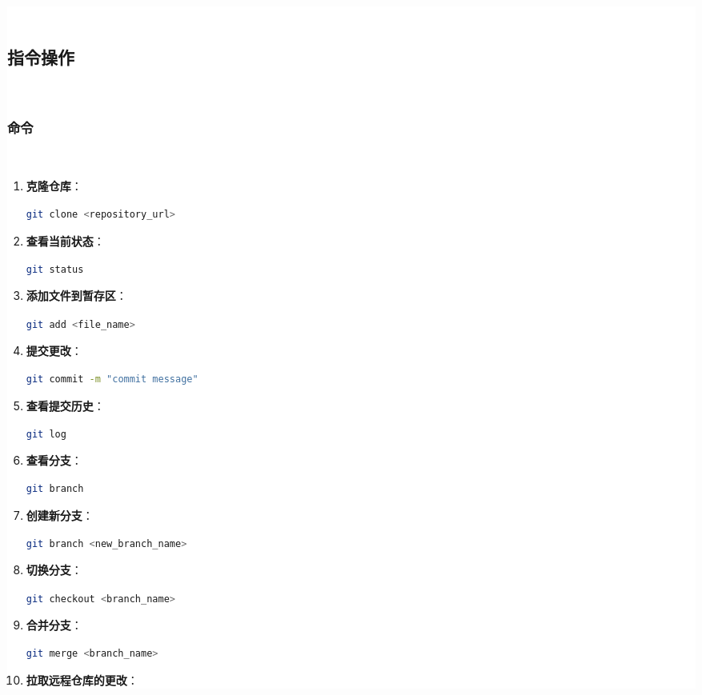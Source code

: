 ‍

## 指令操作

‍

### 命令

‍

1. **克隆仓库**：

    ```sh
    git clone <repository_url>
    ```
2. **查看当前状态**：

    ```sh
    git status
    ```
3. **添加文件到暂存区**：

    ```sh
    git add <file_name>
    ```
4. **提交更改**：

    ```sh
    git commit -m "commit message"
    ```
5. **查看提交历史**：

    ```sh
    git log
    ```
6. **查看分支**：

    ```sh
    git branch
    ```
7. **创建新分支**：

    ```sh
    git branch <new_branch_name>
    ```
8. **切换分支**：

    ```sh
    git checkout <branch_name>
    ```
9. **合并分支**：

    ```sh
    git merge <branch_name>
    ```
10. **拉取远程仓库的更改**：
